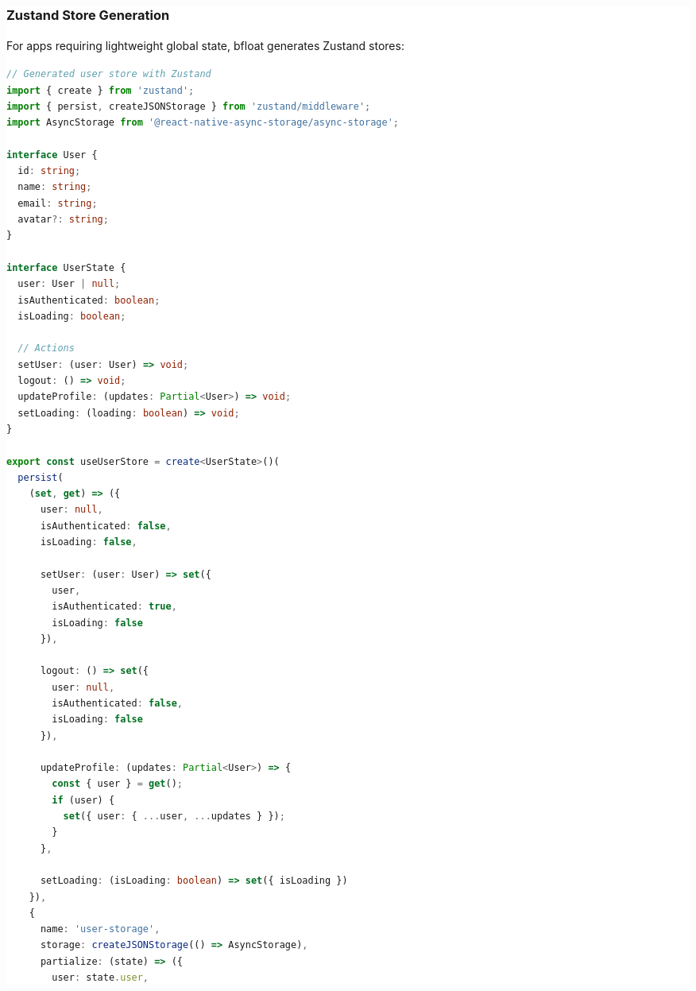 ```typescript
```

### Zustand Store Generation

For apps requiring lightweight global state, bfloat generates Zustand stores:

```typescript
// Generated user store with Zustand
import { create } from 'zustand';
import { persist, createJSONStorage } from 'zustand/middleware';
import AsyncStorage from '@react-native-async-storage/async-storage';

interface User {
  id: string;
  name: string;
  email: string;
  avatar?: string;
}

interface UserState {
  user: User | null;
  isAuthenticated: boolean;
  isLoading: boolean;
  
  // Actions
  setUser: (user: User) => void;
  logout: () => void;
  updateProfile: (updates: Partial<User>) => void;
  setLoading: (loading: boolean) => void;
}

export const useUserStore = create<UserState>()(
  persist(
    (set, get) => ({
      user: null,
      isAuthenticated: false,
      isLoading: false,

      setUser: (user: User) => set({ 
        user, 
        isAuthenticated: true,
        isLoading: false 
      }),

      logout: () => set({ 
        user: null, 
        isAuthenticated: false,
        isLoading: false 
      }),

      updateProfile: (updates: Partial<User>) => {
        const { user } = get();
        if (user) {
          set({ user: { ...user, ...updates } });
        }
      },

      setLoading: (isLoading: boolean) => set({ isLoading })
    }),
    {
      name: 'user-storage',
      storage: createJSONStorage(() => AsyncStorage),
      partialize: (state) => ({ 
        user: state.user, 
```